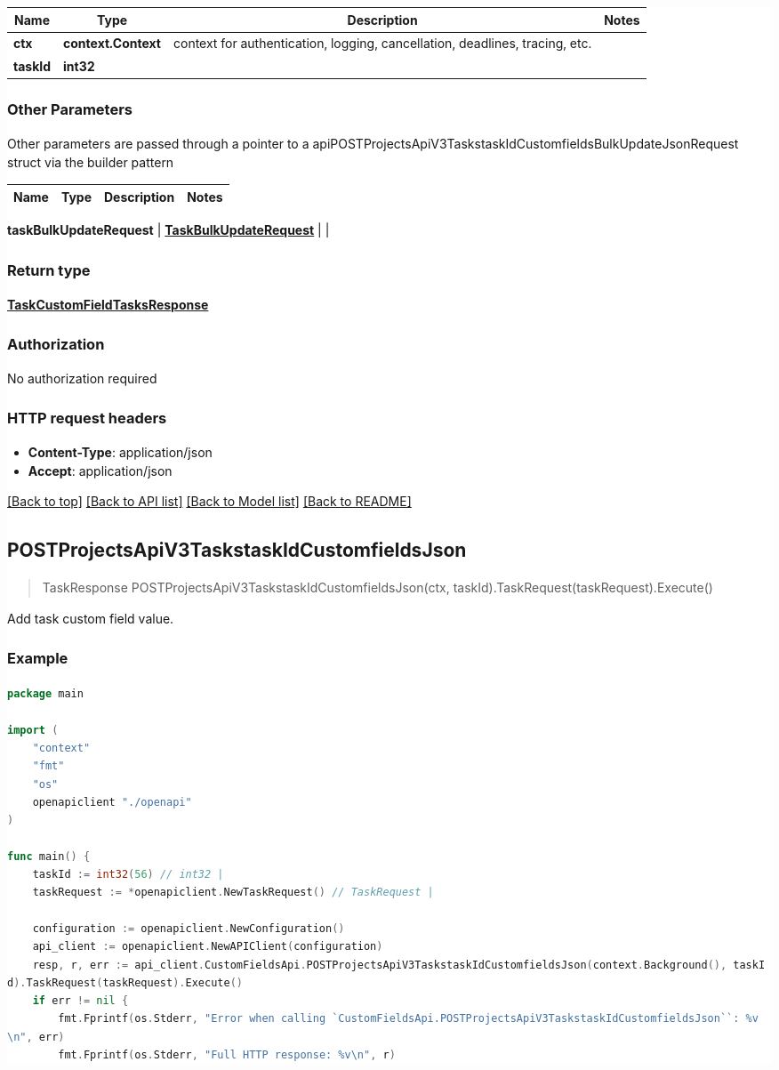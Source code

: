
Name | Type | Description  | Notes
------------- | ------------- | ------------- | -------------
**ctx** | **context.Context** | context for authentication, logging, cancellation, deadlines, tracing, etc.
**taskId** | **int32** |  | 

### Other Parameters

Other parameters are passed through a pointer to a apiPOSTProjectsApiV3TaskstaskIdCustomfieldsBulkUpdateJsonRequest struct via the builder pattern


Name | Type | Description  | Notes
------------- | ------------- | ------------- | -------------

 **taskBulkUpdateRequest** | [**TaskBulkUpdateRequest**](TaskBulkUpdateRequest.md) |  | 

### Return type

[**TaskCustomFieldTasksResponse**](TaskCustomFieldTasksResponse.md)

### Authorization

No authorization required

### HTTP request headers

- **Content-Type**: application/json
- **Accept**: application/json

[[Back to top]](#) [[Back to API list]](../README.md#documentation-for-api-endpoints)
[[Back to Model list]](../README.md#documentation-for-models)
[[Back to README]](../README.md)


## POSTProjectsApiV3TaskstaskIdCustomfieldsJson

> TaskResponse POSTProjectsApiV3TaskstaskIdCustomfieldsJson(ctx, taskId).TaskRequest(taskRequest).Execute()

Add task custom field value.



### Example

```go
package main

import (
    "context"
    "fmt"
    "os"
    openapiclient "./openapi"
)

func main() {
    taskId := int32(56) // int32 | 
    taskRequest := *openapiclient.NewTaskRequest() // TaskRequest | 

    configuration := openapiclient.NewConfiguration()
    api_client := openapiclient.NewAPIClient(configuration)
    resp, r, err := api_client.CustomFieldsApi.POSTProjectsApiV3TaskstaskIdCustomfieldsJson(context.Background(), taskId).TaskRequest(taskRequest).Execute()
    if err != nil {
        fmt.Fprintf(os.Stderr, "Error when calling `CustomFieldsApi.POSTProjectsApiV3TaskstaskIdCustomfieldsJson``: %v\n", err)
        fmt.Fprintf(os.Stderr, "Full HTTP response: %v\n", r)
```